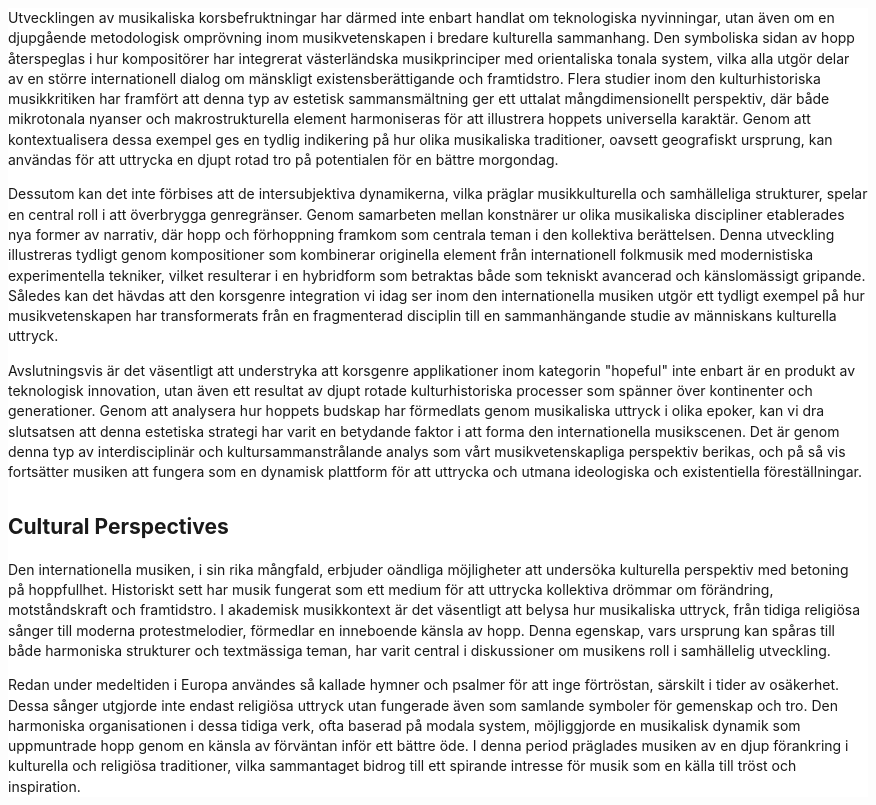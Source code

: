 Utvecklingen av musikaliska korsbefruktningar har därmed inte enbart handlat om teknologiska
nyvinningar, utan även om en djupgående metodologisk omprövning inom musikvetenskapen i bredare
kulturella sammanhang. Den symboliska sidan av hopp återspeglas i hur kompositörer har integrerat
västerländska musikprinciper med orientaliska tonala system, vilka alla utgör delar av en större
internationell dialog om mänskligt existensberättigande och framtidstro. Flera studier inom den
kulturhistoriska musikkritiken har framfört att denna typ av estetisk sammansmältning ger ett
uttalat mångdimensionellt perspektiv, där både mikrotonala nyanser och makrostrukturella element
harmoniseras för att illustrera hoppets universella karaktär. Genom att kontextualisera dessa
exempel ges en tydlig indikering på hur olika musikaliska traditioner, oavsett geografiskt ursprung,
kan användas för att uttrycka en djupt rotad tro på potentialen för en bättre morgondag.

Dessutom kan det inte förbises att de intersubjektiva dynamikerna, vilka präglar musikkulturella och
samhälleliga strukturer, spelar en central roll i att överbrygga genregränser. Genom samarbeten
mellan konstnärer ur olika musikaliska discipliner etablerades nya former av narrativ, där hopp och
förhoppning framkom som centrala teman i den kollektiva berättelsen. Denna utveckling illustreras
tydligt genom kompositioner som kombinerar originella element från internationell folkmusik med
modernistiska experimentella tekniker, vilket resulterar i en hybridform som betraktas både som
tekniskt avancerad och känslomässigt gripande. Således kan det hävdas att den korsgenre integration
vi idag ser inom den internationella musiken utgör ett tydligt exempel på hur musikvetenskapen har
transformerats från en fragmenterad disciplin till en sammanhängande studie av människans kulturella
uttryck.

Avslutningsvis är det väsentligt att understryka att korsgenre applikationer inom kategorin
"hopeful" inte enbart är en produkt av teknologisk innovation, utan även ett resultat av djupt
rotade kulturhistoriska processer som spänner över kontinenter och generationer. Genom att analysera
hur hoppets budskap har förmedlats genom musikaliska uttryck i olika epoker, kan vi dra slutsatsen
att denna estetiska strategi har varit en betydande faktor i att forma den internationella
musikscenen. Det är genom denna typ av interdisciplinär och kultursammanstrålande analys som vårt
musikvetenskapliga perspektiv berikas, och på så vis fortsätter musiken att fungera som en dynamisk
plattform för att uttrycka och utmana ideologiska och existentiella föreställningar.

## Cultural Perspectives

Den internationella musiken, i sin rika mångfald, erbjuder oändliga möjligheter att undersöka
kulturella perspektiv med betoning på hoppfullhet. Historiskt sett har musik fungerat som ett medium
för att uttrycka kollektiva drömmar om förändring, motståndskraft och framtidstro. I akademisk
musikkontext är det väsentligt att belysa hur musikaliska uttryck, från tidiga religiösa sånger till
moderna protestmelodier, förmedlar en inneboende känsla av hopp. Denna egenskap, vars ursprung kan
spåras till både harmoniska strukturer och textmässiga teman, har varit central i diskussioner om
musikens roll i samhällelig utveckling.

Redan under medeltiden i Europa användes så kallade hymner och psalmer för att inge förtröstan,
särskilt i tider av osäkerhet. Dessa sånger utgjorde inte endast religiösa uttryck utan fungerade
även som samlande symboler för gemenskap och tro. Den harmoniska organisationen i dessa tidiga verk,
ofta baserad på modala system, möjliggjorde en musikalisk dynamik som uppmuntrade hopp genom en
känsla av förväntan inför ett bättre öde. I denna period präglades musiken av en djup förankring i
kulturella och religiösa traditioner, vilka sammantaget bidrog till ett spirande intresse för musik
som en källa till tröst och inspiration.
